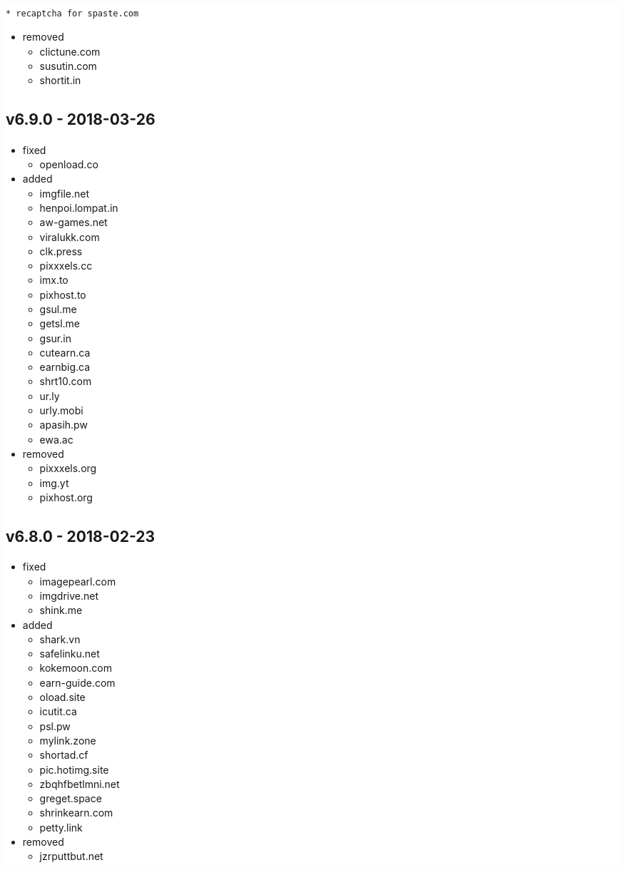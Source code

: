     * recaptcha for spaste.com
* removed
    * clictune.com
    * susutin.com
    * shortit.in

## v6.9.0 - 2018-03-26

* fixed
    * openload.co
* added
    * imgfile.net
    * henpoi.lompat.in
    * aw-games.net
    * viralukk.com
    * clk.press
    * pixxxels.cc
    * imx.to
    * pixhost.to
    * gsul.me
    * getsl.me
    * gsur.in
    * cutearn.ca
    * earnbig.ca
    * shrt10.com
    * ur.ly
    * urly.mobi
    * apasih.pw
    * ewa.ac
* removed
    * pixxxels.org
    * img.yt
    * pixhost.org

## v6.8.0 - 2018-02-23

* fixed
    * imagepearl.com
    * imgdrive.net
    * shink.me
* added
    * shark.vn
    * safelinku.net
    * kokemoon.com
    * earn-guide.com
    * oload.site
    * icutit.ca
    * psl.pw
    * mylink.zone
    * shortad.cf
    * pic.hotimg.site
    * zbqhfbetlmni.net
    * greget.space
    * shrinkearn.com
    * petty.link
* removed
    * jzrputtbut.net
